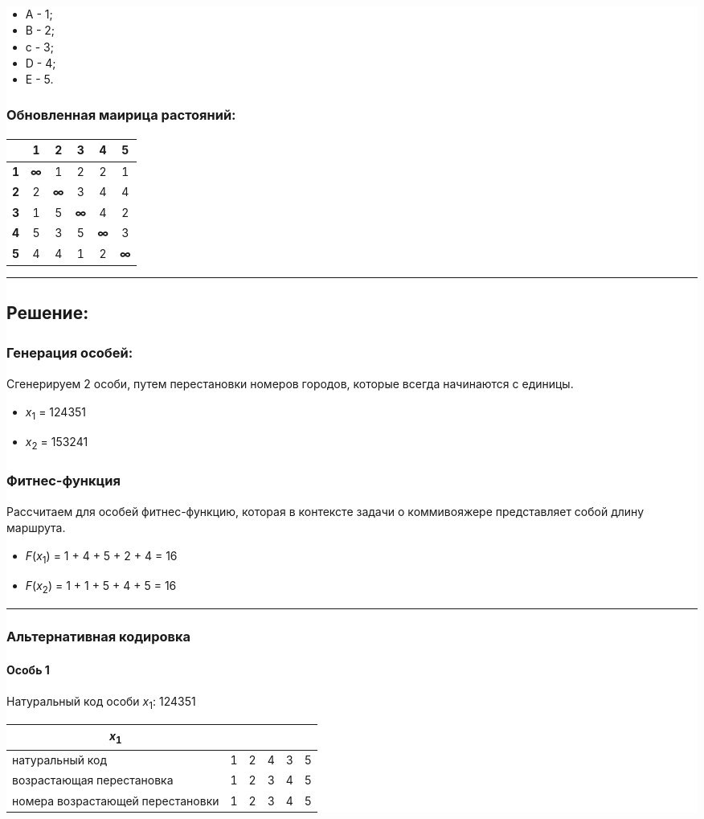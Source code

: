 - A - 1;
- B - 2;
- c - 3;
- D - 4;
- E - 5.

### Обновленная маирица растояний:

|       | **1** | **2** | **3** | **4** | **5** |
|-------|:-----:|:-----:|:-----:|:-----:|:-----:|
| **1** | **∞** |   1   |   2   |   2   |   1   |
| **2** |   2   | **∞** |   3   |   4   |   4   |
| **3** |   1   |   5   | **∞** |   4   |   2   |
| **4** |   5   |   3   |   5   | **∞** |   3   |
| **5** |   4   |   4   |   1   |   2   | **∞** |

---

## Решение:

### Генерация особей:

Сгенерируем 2 особи, путем перестановки номеров городов, которые всегда начинаются с единицы.

- $x_1$ = 124351

- $x_2$ = 153241

### Фитнес-функция

Рассчитаем для особей фитнес-функцию, которая в контексте задачи о коммивояжере представляет собой длину маршрута.

- $F(x_1)$ = 1 + 4 + 5 + 2 + 4 = 16

- $F(x_2)$ = 1 + 1 + 5 + 4 + 5 = 16

---

### Альтернативная кодировка
#### Особь 1

Натуральный код особи $x_1$: 124351


| $x_1$                            |   |   |   |   |   |
|----------------------------------|---|---|---|---|---|
| натуральный код                  | 1 | 2 | 4 | 3 | 5 |
| возрастающая перестановка        | 1 | 2 | 3 | 4 | 5 |
| номера возрастающей перестановки | 1 | 2 | 3 | 4 | 5 |
